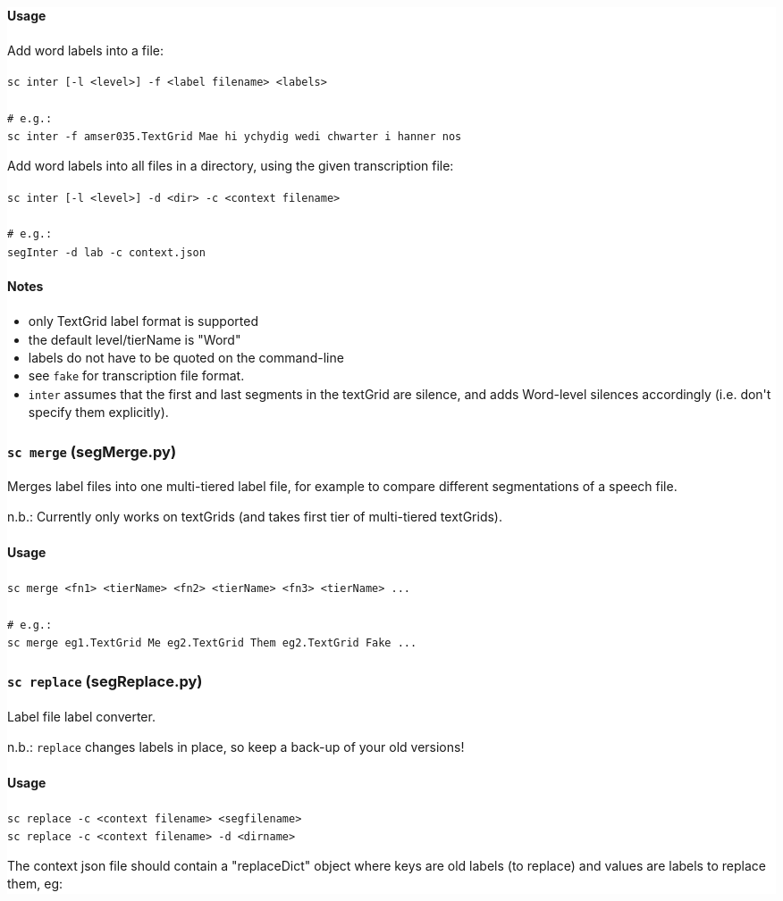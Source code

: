 #### Usage

Add word labels into a file:

    sc inter [-l <level>] -f <label filename> <labels>
    
    # e.g.:
    sc inter -f amser035.TextGrid Mae hi ychydig wedi chwarter i hanner nos

Add word labels into all files in a directory, using the given transcription file:

    sc inter [-l <level>] -d <dir> -c <context filename>
    
    # e.g.:
    segInter -d lab -c context.json

#### Notes

-   only TextGrid label format is supported
-   the default level/tierName is "Word"
-   labels do not have to be quoted on the command-line
-   see `fake` for transcription file format.
-   `inter` assumes that the first and last segments in the textGrid are silence, and adds Word-level silences accordingly (i.e. don't specify them explicitly).

### `sc merge` (segMerge.py)

Merges label files into one multi-tiered label file, for example to compare different segmentations of a speech file.

n.b.: Currently only works on textGrids (and takes first tier of multi-tiered textGrids).

#### Usage

    sc merge <fn1> <tierName> <fn2> <tierName> <fn3> <tierName> ...
    
    # e.g.:
    sc merge eg1.TextGrid Me eg2.TextGrid Them eg2.TextGrid Fake ...

### `sc replace` (segReplace.py)

Label file label converter.

n.b.: `replace` changes labels in place, so keep a back-up of your old versions!

#### Usage

    sc replace -c <context filename> <segfilename>
    sc replace -c <context filename> -d <dirname>

The context json file should contain a "replaceDict" object where keys are old labels (to replace) and values are labels to replace them, eg:
